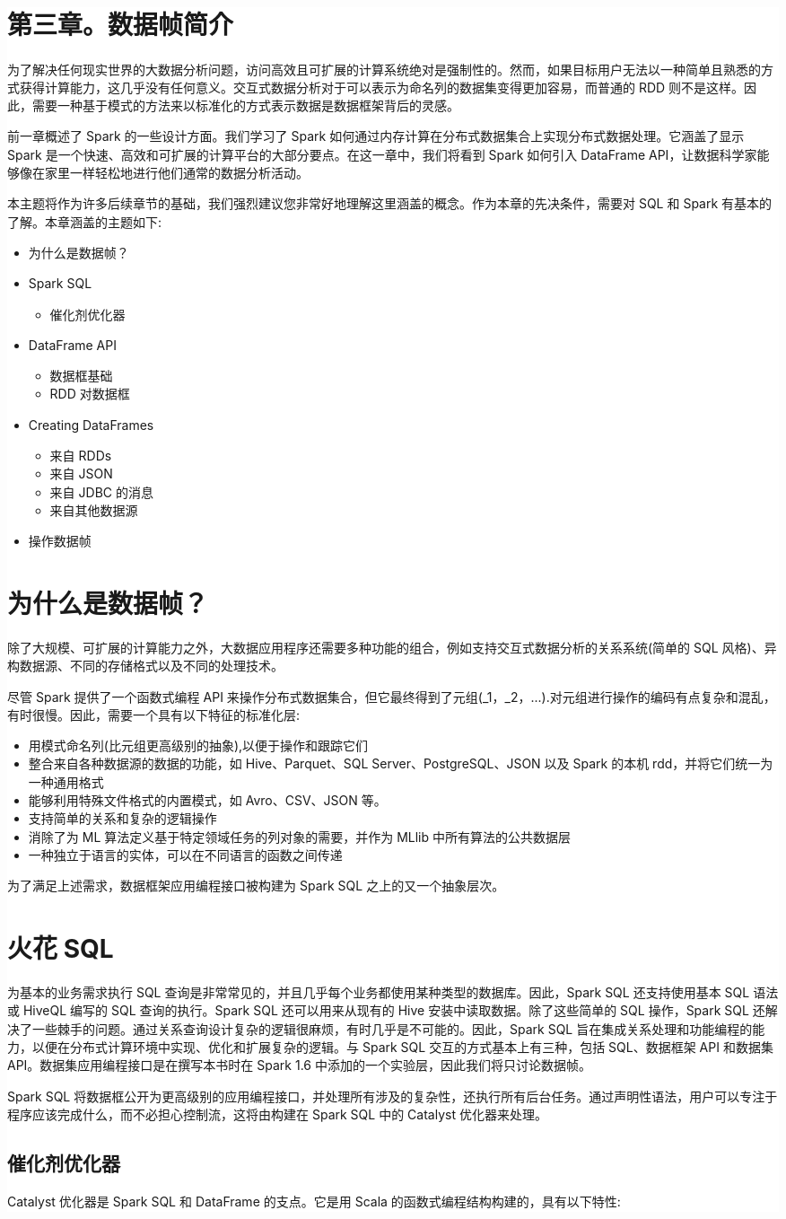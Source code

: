 # 第三章。数据帧简介

为了解决任何现实世界的大数据分析问题，访问高效且可扩展的计算系统绝对是强制性的。然而，如果目标用户无法以一种简单且熟悉的方式获得计算能力，这几乎没有任何意义。交互式数据分析对于可以表示为命名列的数据集变得更加容易，而普通的 RDD 则不是这样。因此，需要一种基于模式的方法来以标准化的方式表示数据是数据框架背后的灵感。

前一章概述了 Spark 的一些设计方面。我们学习了 Spark 如何通过内存计算在分布式数据集合上实现分布式数据处理。它涵盖了显示 Spark 是一个快速、高效和可扩展的计算平台的大部分要点。在这一章中，我们将看到 Spark 如何引入 DataFrame API，让数据科学家能够像在家里一样轻松地进行他们通常的数据分析活动。

本主题将作为许多后续章节的基础，我们强烈建议您非常好地理解这里涵盖的概念。作为本章的先决条件，需要对 SQL 和 Spark 有基本的了解。本章涵盖的主题如下:

*   为什么是数据帧？
*   Spark SQL
    *   催化剂优化器
*   DataFrame API
    *   数据框基础
    *   RDD 对数据框

*   Creating DataFrames
    *   来自 RDDs
    *   来自 JSON
    *   来自 JDBC 的消息
    *   来自其他数据源
*   操作数据帧

# 为什么是数据帧？

除了大规模、可扩展的计算能力之外，大数据应用程序还需要多种功能的组合，例如支持交互式数据分析的关系系统(简单的 SQL 风格)、异构数据源、不同的存储格式以及不同的处理技术。

尽管 Spark 提供了一个函数式编程 API 来操作分布式数据集合，但它最终得到了元组(_1，_2，...).对元组进行操作的编码有点复杂和混乱，有时很慢。因此，需要一个具有以下特征的标准化层:

*   用模式命名列(比元组更高级别的抽象),以便于操作和跟踪它们
*   整合来自各种数据源的数据的功能，如 Hive、Parquet、SQL Server、PostgreSQL、JSON 以及 Spark 的本机 rdd，并将它们统一为一种通用格式
*   能够利用特殊文件格式的内置模式，如 Avro、CSV、JSON 等。
*   支持简单的关系和复杂的逻辑操作
*   消除了为 ML 算法定义基于特定领域任务的列对象的需要，并作为 MLlib 中所有算法的公共数据层
*   一种独立于语言的实体，可以在不同语言的函数之间传递

为了满足上述需求，数据框架应用编程接口被构建为 Spark SQL 之上的又一个抽象层次。

# 火花 SQL

为基本的业务需求执行 SQL 查询是非常常见的，并且几乎每个业务都使用某种类型的数据库。因此，Spark SQL 还支持使用基本 SQL 语法或 HiveQL 编写的 SQL 查询的执行。Spark SQL 还可以用来从现有的 Hive 安装中读取数据。除了这些简单的 SQL 操作，Spark SQL 还解决了一些棘手的问题。通过关系查询设计复杂的逻辑很麻烦，有时几乎是不可能的。因此，Spark SQL 旨在集成关系处理和功能编程的能力，以便在分布式计算环境中实现、优化和扩展复杂的逻辑。与 Spark SQL 交互的方式基本上有三种，包括 SQL、数据框架 API 和数据集 API。数据集应用编程接口是在撰写本书时在 Spark 1.6 中添加的一个实验层，因此我们将只讨论数据帧。

Spark SQL 将数据框公开为更高级别的应用编程接口，并处理所有涉及的复杂性，还执行所有后台任务。通过声明性语法，用户可以专注于程序应该完成什么，而不必担心控制流，这将由构建在 Spark SQL 中的 Catalyst 优化器来处理。

## 催化剂优化器

Catalyst 优化器是 Spark SQL 和 DataFrame 的支点。它是用 Scala 的函数式编程结构构建的，具有以下特性:
